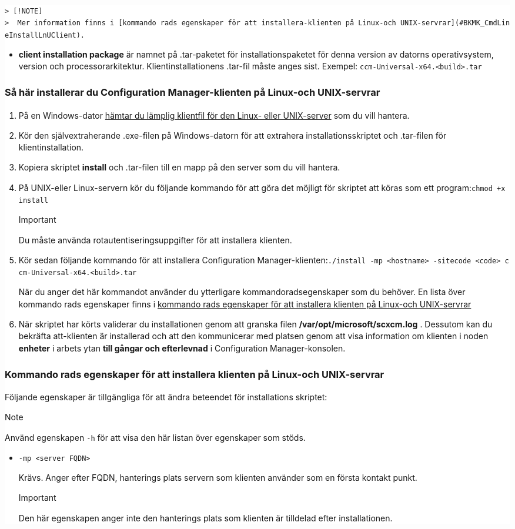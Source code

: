     > [!NOTE]  
    >  Mer information finns i [kommando rads egenskaper för att installera-klienten på Linux-och UNIX-servrar](#BKMK_CmdLineInstallLnUClient).  

-   **client installation package** är namnet på .tar-paketet för installationspaketet för denna version av datorns operativsystem, version och processorarkitektur. Klientinstallationens .tar-fil måste anges sist. Exempel: `ccm-Universal-x64.<build>.tar`  

###  <a name="to-install-the-configuration-manager-client-on-linux-and-unix-servers"></a><a name="BKMK_ToInstallLnUClinent"></a>Så här installerar du Configuration Manager-klienten på Linux-och UNIX-servrar  

1.  På en Windows-dator [hämtar du lämplig klientfil för den Linux- eller UNIX-server](https://www.microsoft.com/download/details.aspx?id=47719) som du vill hantera.  

2.  Kör den självextraherande .exe-filen på Windows-datorn för att extrahera installationsskriptet och .tar-filen för klientinstallation.  

3.  Kopiera skriptet **install** och .tar-filen till en mapp på den server som du vill hantera.  

4.  På UNIX-eller Linux-servern kör du följande kommando för att göra det möjligt för skriptet att köras som ett program:`chmod +x install`  

    > [!IMPORTANT]  
    >  Du måste använda rotautentiseringsuppgifter för att installera klienten.  

5.  Kör sedan följande kommando för att installera Configuration Manager-klienten:`./install -mp <hostname> -sitecode <code> ccm-Universal-x64.<build>.tar`  

     När du anger det här kommandot använder du ytterligare kommandoradsegenskaper som du behöver. En lista över kommando rads egenskaper finns i [kommando rads egenskaper för att installera klienten på Linux-och UNIX-servrar](#BKMK_CmdLineInstallLnUClient)  

6.  När skriptet har körts validerar du installationen genom att granska filen **/var/opt/microsoft/scxcm.log** . Dessutom kan du bekräfta att-klienten är installerad och att den kommunicerar med platsen genom att visa information om klienten i noden **enheter** i arbets ytan **till gångar och efterlevnad** i Configuration Manager-konsolen.  

###  <a name="command-line-properties-for-installing-the-client-on-linux-and-unix-servers"></a><a name="BKMK_CmdLineInstallLnUClient"></a>Kommando rads egenskaper för att installera klienten på Linux-och UNIX-servrar  
 Följande egenskaper är tillgängliga för att ändra beteendet för installations skriptet:  

> [!NOTE]  
>  Använd egenskapen `-h` för att visa den här listan över egenskaper som stöds.  

-   `-mp <server FQDN>`  

     Krävs. Anger efter FQDN, hanterings plats servern som klienten använder som en första kontakt punkt.  

    > [!IMPORTANT]  
    >  Den här egenskapen anger inte den hanterings plats som klienten är tilldelad efter installationen.  

